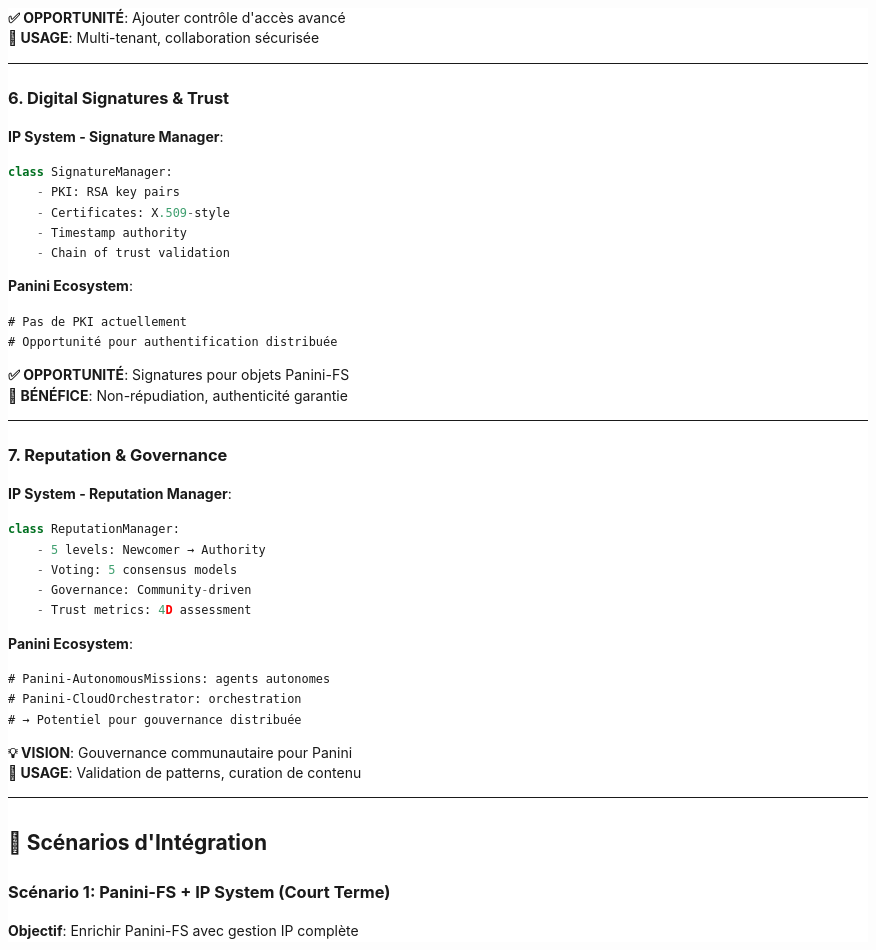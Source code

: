 **✅ OPPORTUNITÉ**: Ajouter contrôle d'accès avancé  
**🎯 USAGE**: Multi-tenant, collaboration sécurisée

---

### 6. Digital Signatures & Trust

**IP System - Signature Manager**:
```python
class SignatureManager:
    - PKI: RSA key pairs
    - Certificates: X.509-style
    - Timestamp authority
    - Chain of trust validation
```

**Panini Ecosystem**:
```
# Pas de PKI actuellement
# Opportunité pour authentification distribuée
```

**✅ OPPORTUNITÉ**: Signatures pour objets Panini-FS  
**🔐 BÉNÉFICE**: Non-répudiation, authenticité garantie

---

### 7. Reputation & Governance

**IP System - Reputation Manager**:
```python
class ReputationManager:
    - 5 levels: Newcomer → Authority
    - Voting: 5 consensus models
    - Governance: Community-driven
    - Trust metrics: 4D assessment
```

**Panini Ecosystem**:
```
# Panini-AutonomousMissions: agents autonomes
# Panini-CloudOrchestrator: orchestration
# → Potentiel pour gouvernance distribuée
```

**💡 VISION**: Gouvernance communautaire pour Panini  
**🎯 USAGE**: Validation de patterns, curation de contenu

---

## 🔄 Scénarios d'Intégration

### Scénario 1: Panini-FS + IP System (Court Terme)

**Objectif**: Enrichir Panini-FS avec gestion IP complète
